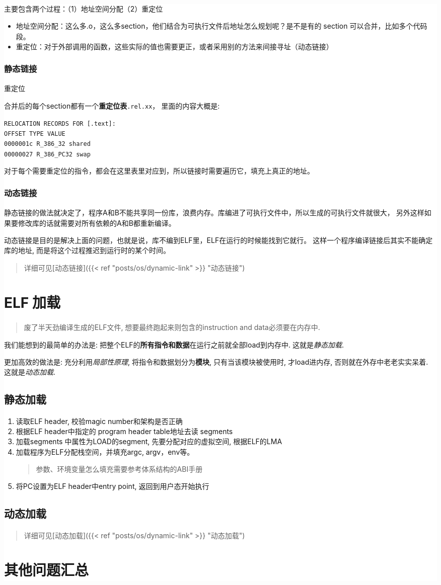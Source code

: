 主要包含两个过程：（1）地址空间分配（2）重定位
- 地址空间分配：这么多.o，这么多section，他们结合为可执行文件后地址怎么规划呢？是不是有的
  section 可以合并，比如多个代码段。
- 重定位：对于外部调用的函数，这些实际的值也需要更正，或者采用别的方法来间接寻址（动态链接）

### 静态链接

重定位

合并后的每个section都有一个**重定位表**`.rel.xx`， 里面的内容大概是:
```
RELOCATION RECORDS FOR [.text]:
OFFSET TYPE VALUE
0000001c R_386_32 shared
00000027 R_386_PC32 swap
```
对于每个需要重定位的指令，都会在这里表里对应到，所以链接时需要遍历它，填充上真正的地址。


### 动态链接

静态链接的做法就决定了，程序A和B不能共享同一份库，浪费内存。库编进了可执行文件中，所以生成的可执行文件就很大，
另外这样如果要修改库的话就需要对所有依赖的A和B都重新编译。

动态链接是目的是解决上面的问题，也就是说，库不编到ELF里，ELF在运行的时候能找到它就行。
这样一个程序编译链接后其实不能确定库的地址, 而是将这个过程推迟到运行时的某个时间。

>详细可见[动态链接]({{< ref "posts/os/dynamic-link" >}} "动态链接")


# ELF 加载
> 废了半天劲编译生成的ELF文件, 想要最终跑起来则包含的instruction and data必须要在内存中. 

我们能想到的最简单的办法是: 把整个ELF的**所有指令和数据**在运行之前就全部load到内存中. 这就是*静态加载*.

更加高效的做法是: 充分利用*局部性原理*, 将指令和数据划分为**模块**, 只有当该模块被使用时, 才load进内存,
否则就在外存中老老实实呆着. 这就是*动态加载*.
## 静态加载
1. 读取ELF header, 校验magic number和架构是否正确
2. 根据ELF header中指定的 program header table地址去读 segments
3. 加载segments 中属性为LOAD的segment, 先要分配对应的虚拟空间, 根据ELF的LMA
4. 加载程序为ELF分配栈空间，并填充argc, argv，env等。
    >参数、环境变量怎么填充需要参考体系结构的ABI手册
5. 将PC设置为ELF header中entry point, 返回到用户态开始执行

## 动态加载
>详细可见[动态加载]({{< ref "posts/os/dynamic-link" >}} "动态加载")



# 其他问题汇总
